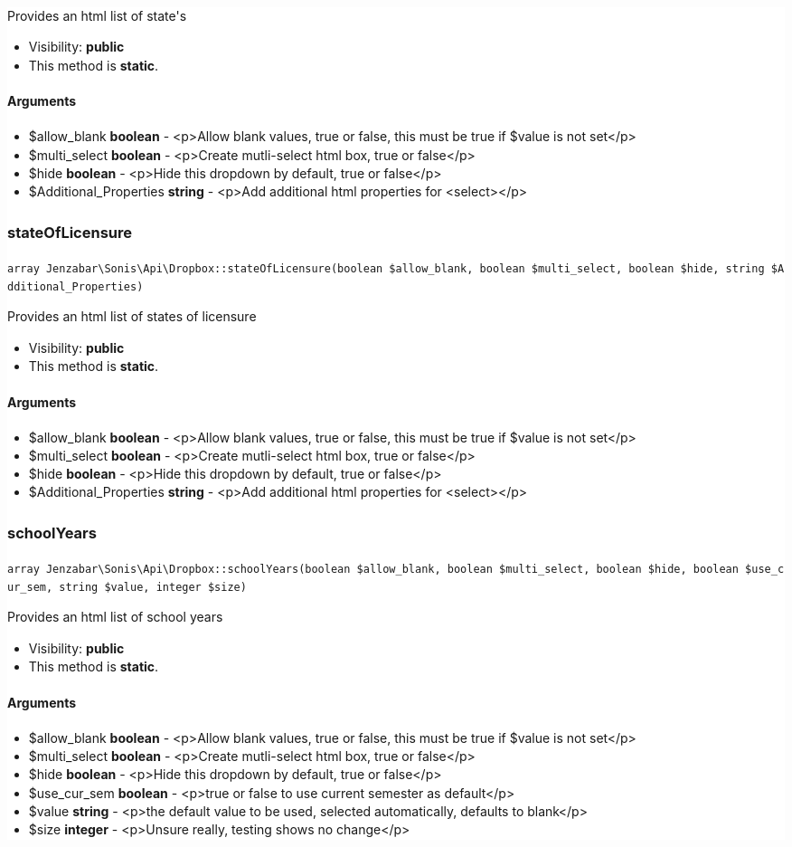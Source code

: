 Provides an html list of state's



* Visibility: **public**
* This method is **static**.


#### Arguments
* $allow_blank **boolean** - &lt;p&gt;Allow blank values, true or false, this must be true if $value is not set&lt;/p&gt;
* $multi_select **boolean** - &lt;p&gt;Create mutli-select html box, true or false&lt;/p&gt;
* $hide **boolean** - &lt;p&gt;Hide this dropdown by default, true or false&lt;/p&gt;
* $Additional_Properties **string** - &lt;p&gt;Add additional html properties for &lt;select&gt;&lt;/p&gt;



### stateOfLicensure

    array Jenzabar\Sonis\Api\Dropbox::stateOfLicensure(boolean $allow_blank, boolean $multi_select, boolean $hide, string $Additional_Properties)

Provides an html list of states of licensure



* Visibility: **public**
* This method is **static**.


#### Arguments
* $allow_blank **boolean** - &lt;p&gt;Allow blank values, true or false, this must be true if $value is not set&lt;/p&gt;
* $multi_select **boolean** - &lt;p&gt;Create mutli-select html box, true or false&lt;/p&gt;
* $hide **boolean** - &lt;p&gt;Hide this dropdown by default, true or false&lt;/p&gt;
* $Additional_Properties **string** - &lt;p&gt;Add additional html properties for &lt;select&gt;&lt;/p&gt;



### schoolYears

    array Jenzabar\Sonis\Api\Dropbox::schoolYears(boolean $allow_blank, boolean $multi_select, boolean $hide, boolean $use_cur_sem, string $value, integer $size)

Provides an html list of school years



* Visibility: **public**
* This method is **static**.


#### Arguments
* $allow_blank **boolean** - &lt;p&gt;Allow blank values, true or false, this must be true if $value is not set&lt;/p&gt;
* $multi_select **boolean** - &lt;p&gt;Create mutli-select html box, true or false&lt;/p&gt;
* $hide **boolean** - &lt;p&gt;Hide this dropdown by default, true or false&lt;/p&gt;
* $use_cur_sem **boolean** - &lt;p&gt;true or false to use current semester as default&lt;/p&gt;
* $value **string** - &lt;p&gt;the default value to be used, selected automatically, defaults to blank&lt;/p&gt;
* $size **integer** - &lt;p&gt;Unsure really, testing shows no change&lt;/p&gt;
